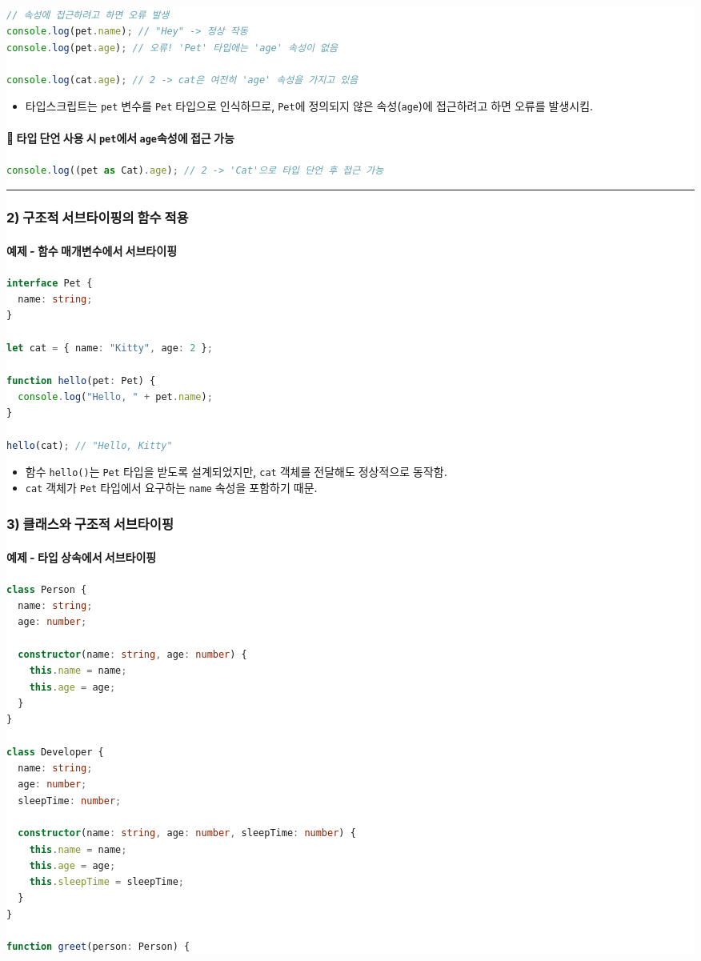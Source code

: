 ```typescript
// 속성에 접근하려고 하면 오류 발생
console.log(pet.name); // "Hey" -> 정상 작동
console.log(pet.age); // 오류! 'Pet' 타입에는 'age' 속성이 없음

console.log(cat.age); // 2 -> cat은 여전히 'age' 속성을 가지고 있음
```

- 타입스크립트는 `pet` 변수를 `Pet` 타입으로 인식하므로, `Pet`에 정의되지 않은 속성(`age`)에 접근하려고 하면 오류를 발생시킴.

#### 📌 타입 단언 사용 시 `pet`에서 `age`속성에 접근 가능

```typescript
console.log((pet as Cat).age); // 2 -> 'Cat'으로 타입 단언 후 접근 가능
```

---

### 2) 구조적 서브타이핑의 함수 적용

#### 예제 - 함수 매개변수에서 서브타이핑

```typescript
interface Pet {
  name: string;
}

let cat = { name: "Kitty", age: 2 };

function hello(pet: Pet) {
  console.log("Hello, " + pet.name);
}

hello(cat); // "Hello, Kitty"
```

- 함수 `hello()`는 `Pet` 타입을 받도록 설계되었지만, `cat` 객체를 전달해도 정상적으로 동작함.
- `cat` 객체가 `Pet` 타입에서 요구하는 `name` 속성을 포함하기 때문.

### 3) 클래스와 구조적 서브타이핑

#### 예제 - 타입 상속에서 서브타이핑

```typescript
class Person {
  name: string;
  age: number;

  constructor(name: string, age: number) {
    this.name = name;
    this.age = age;
  }
}

class Developer {
  name: string;
  age: number;
  sleepTime: number;

  constructor(name: string, age: number, sleepTime: number) {
    this.name = name;
    this.age = age;
    this.sleepTime = sleepTime;
  }
}

function greet(person: Person) {
```